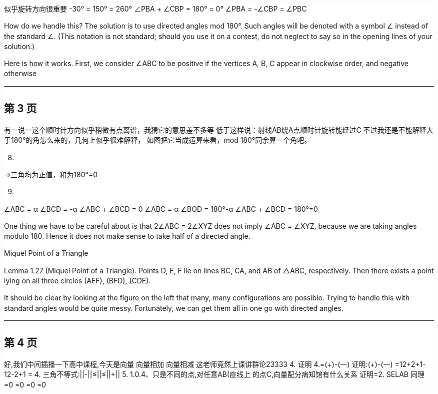 似乎旋转方向很重要
-30° = 150° = 260°
∠PBA + ∠CBP = 180° = 0°
∠PBA = -∠CBP = ∠PBC

How do we handle this? The solution is to use directed angles mod 180°. Such angles will be denoted with a symbol ∠ instead of the standard ∠. (This notation is not standard; should you use it on a contest, do not neglect to say so in the opening lines of your solution.)

Here is how it works. First, we consider ∠ABC to be positive if the vertices A, B, C appear in clockwise order, and negative otherwise

---

## 第 3 页

有一说一这个顺时针方向似乎稍微有点离谱，我猜它的意思差不多等
低于这样说：射线AB绕A点顺时针旋转能经过C
不过我还是不能解释大于180°的角怎么来的，几何上似乎很难解释，
如图把它当成运算来看，mod 180°同余算一个角吧。

8.
→三角均为正值，和为180°=0

9.
∠ABC = α
∠BCD = -α
∠ABC + ∠BCD = 0
∠ABC = α
∠BOD = 180°-α
∠ABC + ∠BCD = 180°=0

One thing we have to be careful about is that 2∠ABC = 2∠XYZ does not imply ∠ABC = ∠XYZ, because we are taking angles modulo 180. Hence it does not make sense to take half of a directed angle.

Miquel Point of a Triangle

Lemma 1.27 (Miquel Point of a Triangle). Points D, E, F lie on lines BC, CA, and AB of △ABC, respectively. Then there exists a point lying on all three circles (AEF), (BFD), (CDE).

It should be clear by looking at the figure on the left that many, many configurations are possible. Trying to handle this with standard angles would be quite messy. Fortunately, we can get them all in one go with directed angles.

---

## 第 4 页

好,我们中间插播一下高中课程,今天是向量
向量相加
向量相减
这老师竞然上课讲群论23333
4. 证明 4.=(+)-(一)
证明:(+)-(一)
=12+2+1-12-2+1
= 4.
三角不等式:||-||≤||≤||+||
5.
1.0.4、只是不同的点,对任意AB(直线上
的点C,向量配分病知馆有什么关系
证明=2.
SELAB
同理
=0
=0
=0
=0